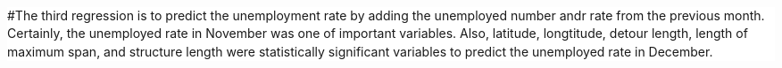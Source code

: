 \#The third regression is to predict the unemployment rate by adding the
unemployed number andr rate from the previous month. Certainly, the
unemployed rate in November was one of important variables. Also,
latitude, longtitude, detour length, length of maximum span, and
structure length were statistically significant variables to predict the
unemployed rate in December.
